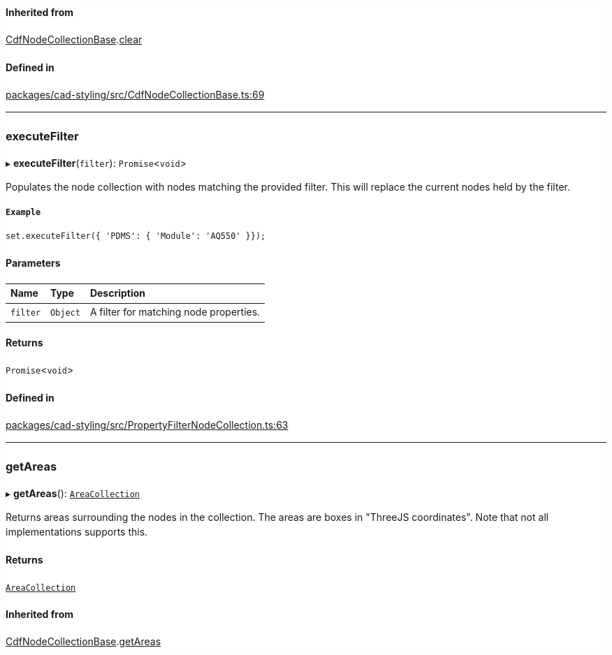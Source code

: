#### Inherited from

[CdfNodeCollectionBase](cognite_reveal.CdfNodeCollectionBase.md).[clear](cognite_reveal.CdfNodeCollectionBase.md#clear)

#### Defined in

[packages/cad-styling/src/CdfNodeCollectionBase.ts:69](https://github.com/cognitedata/reveal/blob/7a5de3c9/viewer/packages/cad-styling/src/CdfNodeCollectionBase.ts#L69)

___

### executeFilter

▸ **executeFilter**(`filter`): `Promise`<`void`\>

Populates the node collection with nodes matching the provided filter. This will replace
the current nodes held by the filter.

**`Example`**

```
set.executeFilter({ 'PDMS': { 'Module': 'AQ550' }});
```

#### Parameters

| Name | Type | Description |
| :------ | :------ | :------ |
| `filter` | `Object` | A filter for matching node properties. |

#### Returns

`Promise`<`void`\>

#### Defined in

[packages/cad-styling/src/PropertyFilterNodeCollection.ts:63](https://github.com/cognitedata/reveal/blob/7a5de3c9/viewer/packages/cad-styling/src/PropertyFilterNodeCollection.ts#L63)

___

### getAreas

▸ **getAreas**(): [`AreaCollection`](../interfaces/cognite_reveal.AreaCollection.md)

Returns areas surrounding the nodes in the collection. The areas
are boxes in "ThreeJS coordinates". Note that not all
implementations supports this.

#### Returns

[`AreaCollection`](../interfaces/cognite_reveal.AreaCollection.md)

#### Inherited from

[CdfNodeCollectionBase](cognite_reveal.CdfNodeCollectionBase.md).[getAreas](cognite_reveal.CdfNodeCollectionBase.md#getareas)

